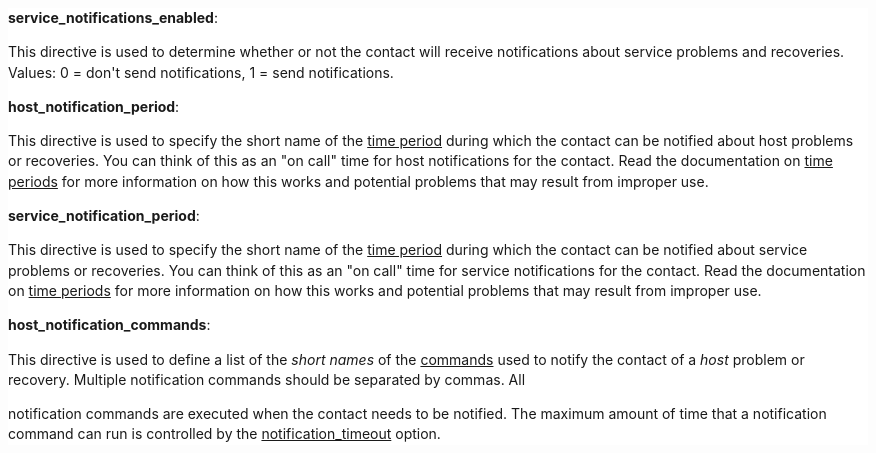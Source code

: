 <tr>

<td valign="top"><strong>service_notifications_enabled</strong>:</td>

<td>

This directive is used to determine whether or not the contact will receive notifications about service problems and recoveries.  Values: 0 = don't send notifications, 1 = send notifications.

</td>

</tr>

<tr>

<td valign="top"><strong>host_notification_period</strong>:</td>

<td>

This directive is used to specify the short name of the <a href="#timeperiod">time period</a> during which the contact can be notified about host problems or recoveries.  You can think of this as an "on call" time for host notifications for the contact.  Read the documentation on <a href="timeperiods.html">time periods</a> for more information on how this works and potential problems that may result from improper use.

</td>

</tr>

<tr>

<td valign="top"><strong>service_notification_period</strong>:</td>

<td>

This directive is used to specify the short name of the <a href="#timeperiod">time period</a> during which the contact can be notified about service problems or recoveries.  You can think of this as an "on call" time for service notifications for the contact.  Read the documentation on <a href="timeperiods.html">time periods</a> for more information on how this works and potential problems that may result from improper use.

</td>

</tr>

<tr>

<td valign="top"><strong>host_notification_commands</strong>:</td>

<td>

This directive is used to define a list of the <i>short names</i> of the <a href="#command">commands</a> used to notify the contact of a <i>host</i> problem or recovery.  Multiple notification commands should be separated by commas.  All

notification commands are executed when the contact needs to be notified.  The maximum amount of time that a notification command can run is controlled by the <a href="configmain.html#notification_timeout">notification_timeout</a> option.

</td>

</tr>
